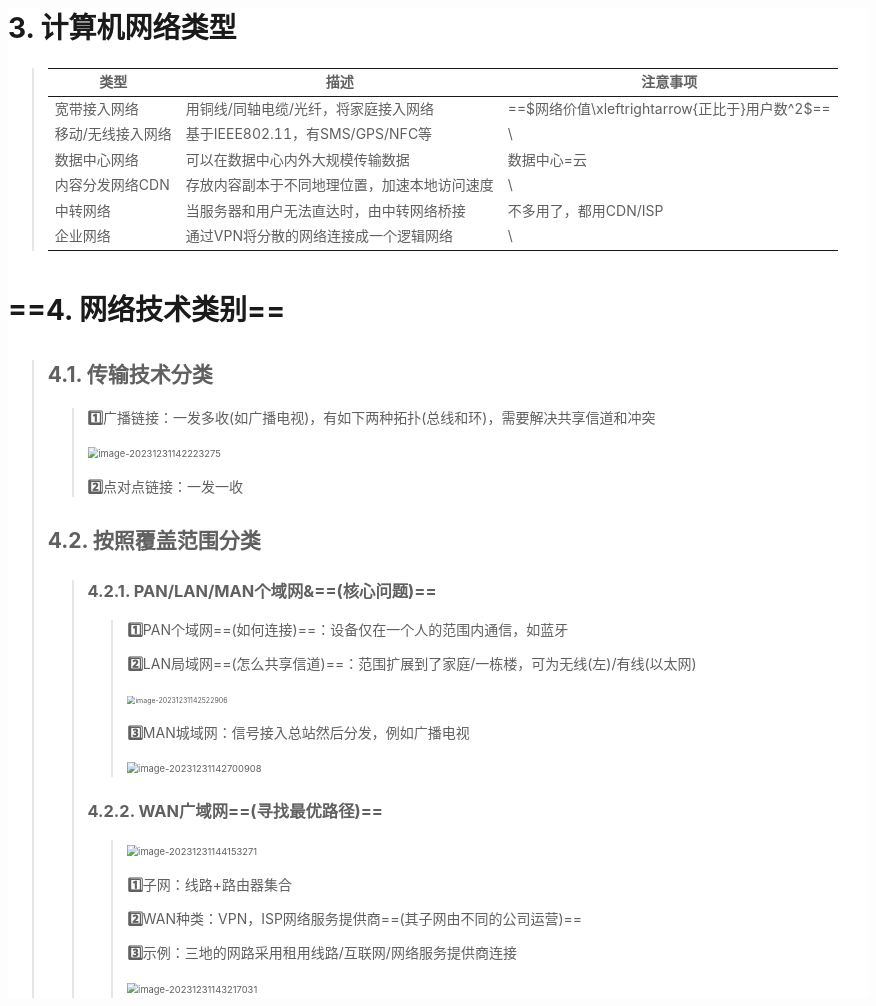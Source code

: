 # 3. 计算机网络类型

> | 类型              | 描述                                         | 注意事项                                       |
> | ----------------- | -------------------------------------------- | ---------------------------------------------- |
> | 宽带接入网络      | 用铜线/同轴电缆/光纤，将家庭接入网络         | ==$网络价值\xleftrightarrow{正比于}用户数^2$== |
> | 移动/无线接入网络 | 基于IEEE802.11，有SMS/GPS/NFC等              | \                                              |
> | 数据中心网络      | 可以在数据中心内外大规模传输数据             | 数据中心=云                                    |
> | 内容分发网络CDN   | 存放内容副本于不同地理位置，加速本地访问速度 | \                                              |
> | 中转网络          | 当服务器和用户无法直达时，由中转网络桥接     | 不多用了，都用CDN/ISP                          |
> | 企业网络          | 通过VPN将分散的网络连接成一个逻辑网络        | \                                              |

# ==4. 网络技术类别==

> ## 4.1. 传输技术分类
>
> > **1️⃣**广播链接：一发多收(如广播电视)，有如下两种拓扑(总线和环)，需要解决共享信道和冲突
> >
> > <img src="https://raw.githubusercontent.com/DANNHIROAKI/New-Picture-Bed/main/img/image-20231231142223275.png" alt="image-20231231142223275" style="zoom: 67%;" />   
> >
> > **2️⃣**点对点链接：一发一收
>
> ## 4.2. 按照覆盖范围分类  
>
> > ### 4.2.1. PAN/LAN/MAN个域网&==(核心问题)==
> >
> > > **1️⃣**PAN个域网==(如何连接)==：设备仅在一个人的范围内通信，如蓝牙
> > >
> > > **2️⃣**LAN局域网==(怎么共享信道)==：范围扩展到了家庭/一栋楼，可为无线(左)/有线(以太网)
> > >
> > > <img src="https://raw.githubusercontent.com/DANNHIROAKI/New-Picture-Bed/main/img/image-20231231142522906.png" alt="image-20231231142522906" style="zoom:50%;" /> 
> > >
> > > **3️⃣**MAN城域网：信号接入总站然后分发，例如广播电视
> > >
> > > <img src="https://raw.githubusercontent.com/DANNHIROAKI/New-Picture-Bed/main/img/image-20231231142700908.png" alt="image-20231231142700908" style="zoom: 67%;" />  
> >
> > ### 4.2.2. WAN广域网==(寻找最优路径)==
> >
> > > <img src="https://raw.githubusercontent.com/DANNHIROAKI/New-Picture-Bed/main/img/image-20231231144153271.png" alt="image-20231231144153271" style="zoom: 67%;" />    
> > >
> > > **1️⃣**子网：线路+路由器集合
> > >
> > > **2️⃣**WAN种类：VPN，ISP网络服务提供商==(其子网由不同的公司运营)==
> > >
> > > **3️⃣**示例：三地的网路采用租用线路/互联网/网络服务提供商连接
> > >
> > > <img src="https://raw.githubusercontent.com/DANNHIROAKI/New-Picture-Bed/main/img/image-20231231143217031.png" alt="image-20231231143217031" style="zoom: 67%;" />
> > >
> > > 
